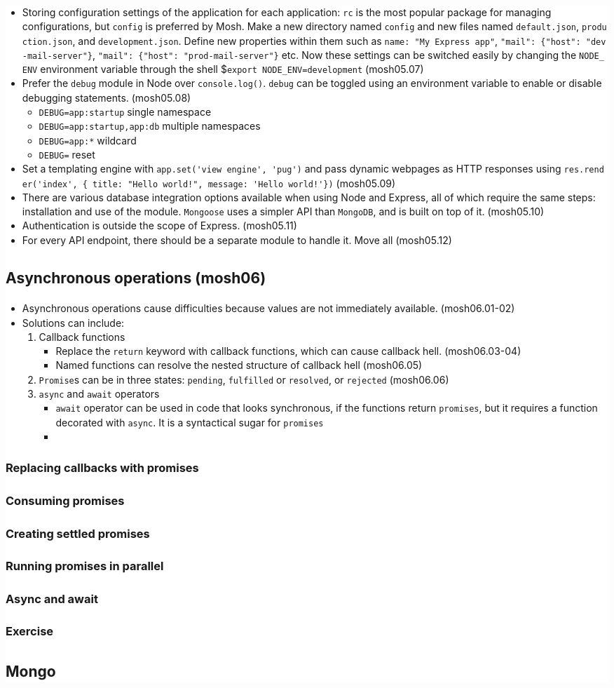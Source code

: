 - Storing configuration settings of the application for each application: `rc` is the most popular package for managing configurations, but `config` is preferred by Mosh. Make a new directory named `config` and new files named `default.json`, `production.json`, and `development.json`. Define new properties within them such as `name: "My Express app"`, `"mail": {"host": "dev-mail-server"}`, `"mail": {"host": "prod-mail-server"}` etc. Now these settings can be switched easily by changing the `NODE_ENV` environment variable through the shell $`export NODE_ENV=development` (mosh05.07)
- Prefer the `debug` module in Node over `console.log()`. `debug` can be toggled using an environment variable to enable or disable debugging statements. (mosh05.08)
	- `DEBUG=app:startup` single namespace
	- `DEBUG=app:startup,app:db` multiple namespaces
	- `DEBUG=app:*` wildcard
	- `DEBUG=` reset
- Set a templating engine with `app.set('view engine', 'pug')` and pass dynamic webpages as HTTP responses using `res.render('index', { title: "Hello world!", message: 'Hello world!'})` (mosh05.09)
- There are various database integration options available when using Node and Express, all of which require the same steps: installation and use of the module. `Mongoose` uses a simpler API than `MongoDB`, and is built on top of it. (mosh05.10)
- Authentication is outside the scope of Express. (mosh05.11)
- For every API endpoint, there should be a separate module to handle it. Move all  (mosh05.12)

##  Asynchronous operations (mosh06)
- Asynchronous operations cause difficulties because values are not immediately available. (mosh06.01-02)
- Solutions can include:
	1. Callback functions
		- Replace the `return` keyword with callback functions, which can cause callback hell. (mosh06.03-04)
		- Named functions can resolve the nested structure of callback hell (mosh06.05)
	2. `Promise`s can be in three states: `pending`, `fulfilled` or `resolved`, or `rejected` (mosh06.06)
	3. `async` and `await` operators
		- `await` operator can be used in code that looks synchronous, if the functions return `promises`, but it requires a function decorated with `async`. It is a syntactical sugar for `promises`
		- 

### Replacing callbacks with promises

### Consuming promises

### Creating settled promises

### Running promises in parallel

### Async and await

### Exercise

##  Mongo
